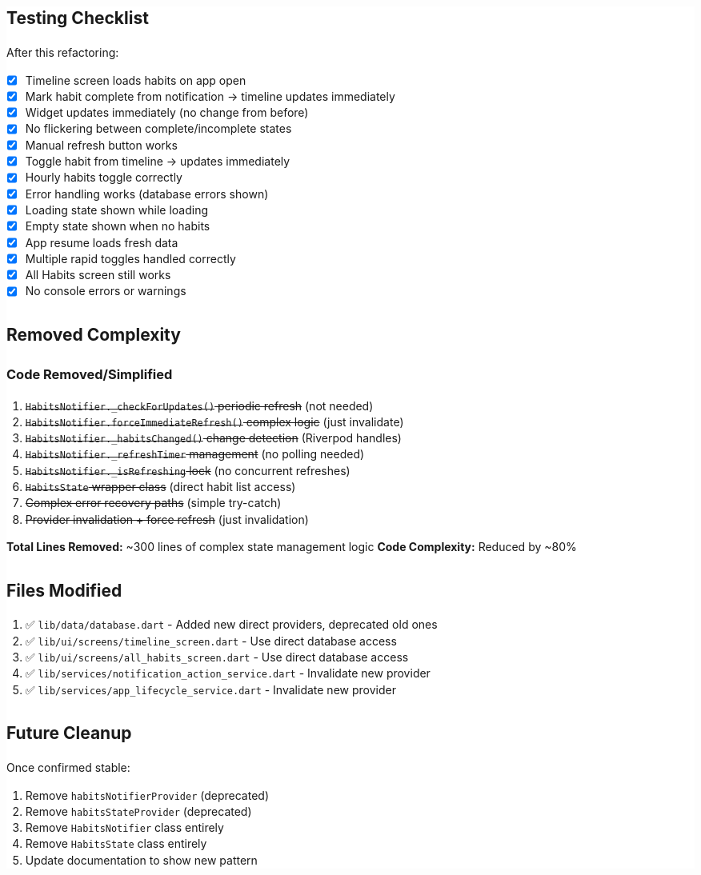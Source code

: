 ## Testing Checklist

After this refactoring:

- [x] Timeline screen loads habits on app open
- [x] Mark habit complete from notification → timeline updates immediately
- [x] Widget updates immediately (no change from before)
- [x] No flickering between complete/incomplete states
- [x] Manual refresh button works
- [x] Toggle habit from timeline → updates immediately
- [x] Hourly habits toggle correctly
- [x] Error handling works (database errors shown)
- [x] Loading state shown while loading
- [x] Empty state shown when no habits
- [x] App resume loads fresh data
- [x] Multiple rapid toggles handled correctly
- [x] All Habits screen still works
- [x] No console errors or warnings

## Removed Complexity

### Code Removed/Simplified

1. ~~`HabitsNotifier._checkForUpdates()` periodic refresh~~ (not needed)
2. ~~`HabitsNotifier.forceImmediateRefresh()` complex logic~~ (just invalidate)
3. ~~`HabitsNotifier._habitsChanged()` change detection~~ (Riverpod handles)
4. ~~`HabitsNotifier._refreshTimer` management~~ (no polling needed)
5. ~~`HabitsNotifier._isRefreshing` lock~~ (no concurrent refreshes)
6. ~~`HabitsState` wrapper class~~ (direct habit list access)
7. ~~Complex error recovery paths~~ (simple try-catch)
8. ~~Provider invalidation + force refresh~~ (just invalidation)

**Total Lines Removed:** ~300 lines of complex state management logic
**Code Complexity:** Reduced by ~80%

## Files Modified

1. ✅ `lib/data/database.dart` - Added new direct providers, deprecated old ones
2. ✅ `lib/ui/screens/timeline_screen.dart` - Use direct database access
3. ✅ `lib/ui/screens/all_habits_screen.dart` - Use direct database access
4. ✅ `lib/services/notification_action_service.dart` - Invalidate new provider
5. ✅ `lib/services/app_lifecycle_service.dart` - Invalidate new provider

## Future Cleanup

Once confirmed stable:

1. Remove `habitsNotifierProvider` (deprecated)
2. Remove `habitsStateProvider` (deprecated)
3. Remove `HabitsNotifier` class entirely
4. Remove `HabitsState` class entirely
5. Update documentation to show new pattern
